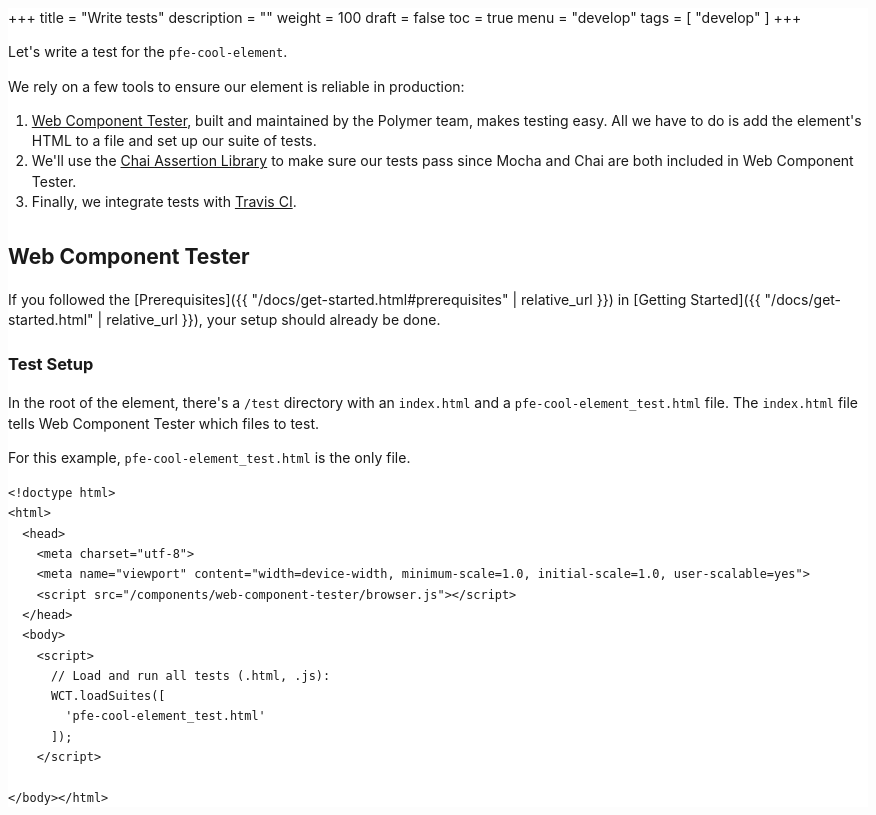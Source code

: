 +++
title = "Write tests"
description = ""
weight = 100
draft = false
toc = true
menu = "develop"
tags = [ "develop" ]
+++

Let's write a test for the `pfe-cool-element`.

We rely on a few tools to ensure our element is reliable in production:

1.  [Web Component Tester](https://github.com/Polymer/web-component-tester), built and maintained by the Polymer team, makes testing easy. All we have to do is add the element's HTML to a file and set up our suite of tests.
2.  We'll use the [Chai Assertion Library](http://chaijs.com/api/assert/) to make sure our tests pass since Mocha and Chai are both included in Web Component Tester.
3.  Finally, we integrate tests with [Travis CI](https://travis-ci.org).

## Web Component Tester

If you followed the [Prerequisites]({{ "/docs/get-started.html#prerequisites" | relative_url }}) in [Getting Started]({{ "/docs/get-started.html" | relative_url }}), your setup should already be done.

### Test Setup

In the root of the element, there's a `/test` directory with an `index.html` and a `pfe-cool-element_test.html` file. The `index.html` file tells Web Component Tester which files to test.

For this example, `pfe-cool-element_test.html` is the only file.

```
<!doctype html>
<html>
  <head>
    <meta charset="utf-8">
    <meta name="viewport" content="width=device-width, minimum-scale=1.0, initial-scale=1.0, user-scalable=yes">
    <script src="/components/web-component-tester/browser.js"></script>
  </head>
  <body>
    <script>
      // Load and run all tests (.html, .js):
      WCT.loadSuites([
        'pfe-cool-element_test.html'
      ]);
    </script>

</body></html>
```
